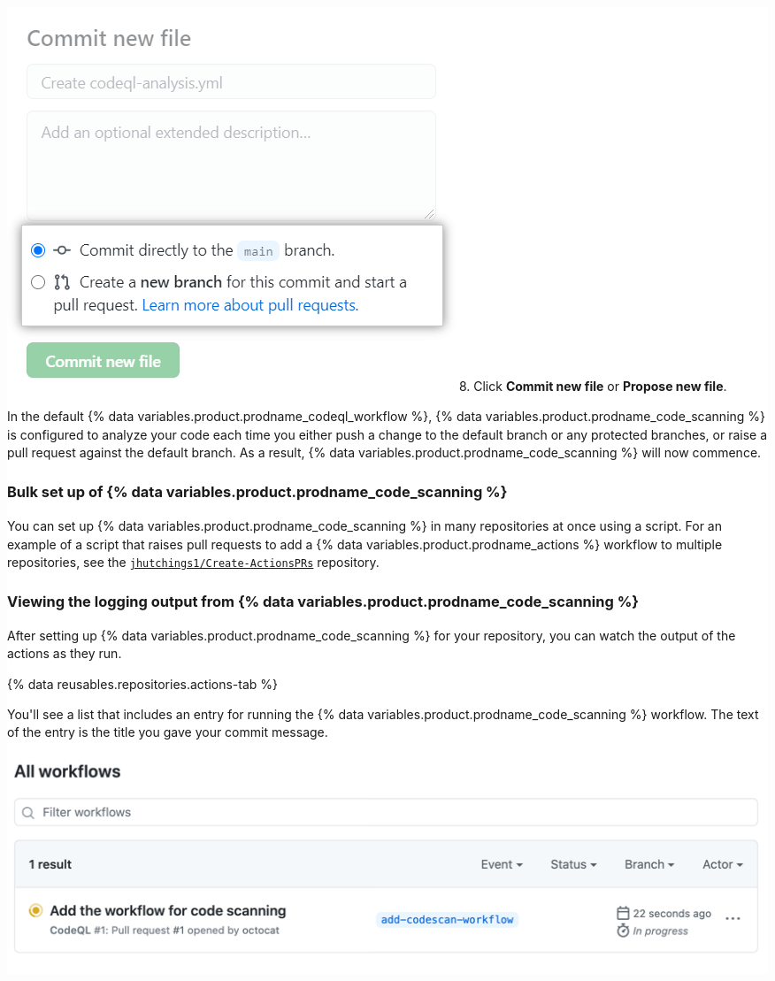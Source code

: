  ![Choose where to commit](/assets/images/help/repository/start-commit-choose-where-to-commit.png)
8. Click **Commit new file** or **Propose new file**.

In the default {% data variables.product.prodname_codeql_workflow %}, {% data variables.product.prodname_code_scanning %} is configured to analyze your code each time you either push a change to the default branch or any protected branches, or raise a pull request against the default branch. As a result, {% data variables.product.prodname_code_scanning %} will now commence.

### Bulk set up of {% data variables.product.prodname_code_scanning %} 
You can set up {% data variables.product.prodname_code_scanning %} in many repositories at once using a script. For an example of a script that raises pull requests to add a {% data variables.product.prodname_actions %} workflow to multiple repositories, see the [`jhutchings1/Create-ActionsPRs`](https://github.com/jhutchings1/Create-ActionsPRs) repository.

### Viewing the logging output from {% data variables.product.prodname_code_scanning %}

After setting up {% data variables.product.prodname_code_scanning %} for your repository, you can watch the output of the actions as they run.

{% data reusables.repositories.actions-tab %}

  You'll see a list that includes an entry for running the {% data variables.product.prodname_code_scanning %} workflow. The text of the entry is the title you gave your commit message.

  ![Actions list showing {% data variables.product.prodname_code_scanning %} workflow](/assets/images/help/repository/code-scanning-actions-list.png)

